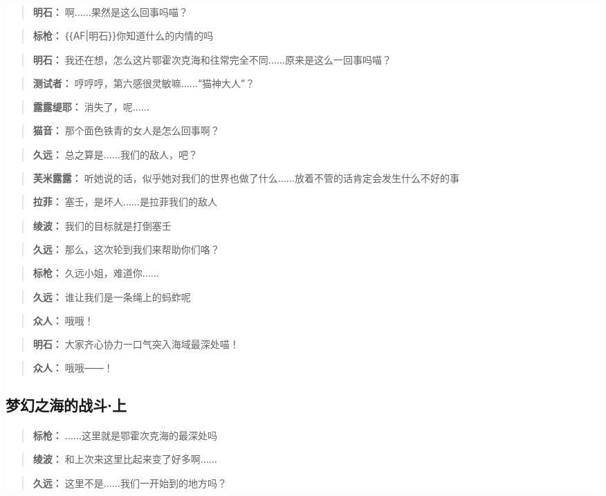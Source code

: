 > **明石：**
> 啊……果然是这么回事吗喵？

> **标枪：**
> {{AF|明石}}你知道什么的内情的吗

> **明石：**
> 我还在想，怎么这片鄂霍次克海和往常完全不同……原来是这么一回事吗喵？

> **测试者：**
> 哼哼哼，第六感很灵敏嘛……“猫神大人”？

> **露露缇耶：**
> 消失了，呢……

> **猫音：**
> 那个面色铁青的女人是怎么回事啊？

> **久远：**
> 总之算是……我们的敌人，吧？

> **芙米露露：**
> 听她说的话，似乎她对我们的世界也做了什么……放着不管的话肯定会发生什么不好的事

> **拉菲：**
> 塞壬，是坏人……是拉菲我们的敌人

> **绫波：**
> 我们的目标就是打倒塞壬

> **久远：**
> 那么，这次轮到我们来帮助你们咯？

> **标枪：**
> 久远小姐，难道你……

> **久远：**
> 谁让我们是一条绳上的蚂蚱呢

> **众人：**
> 哦哦！

> **明石：**
> 大家齐心协力一口气突入海域最深处喵！

> **众人：**
> 哦哦——！

## 梦幻之海的战斗·上

> **标枪：**
> ……这里就是鄂霍次克海的最深处吗

> **绫波：**
> 和上次来这里比起来变了好多啊……

> **久远：**
> 这里不是……我们一开始到的地方吗？
